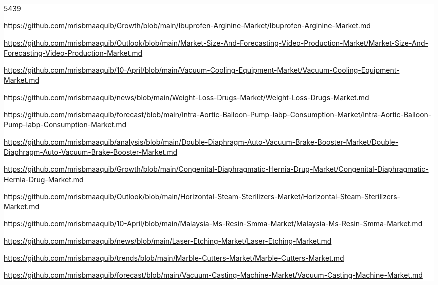 5439</p><p><a href="https://github.com/mrisbmaaquib/Growth/blob/main/Ibuprofen-Arginine-Market/Ibuprofen-Arginine-Market.md">https://github.com/mrisbmaaquib/Growth/blob/main/Ibuprofen-Arginine-Market/Ibuprofen-Arginine-Market.md</a></p><p><a href="https://github.com/mrisbmaaquib/Outlook/blob/main/Market-Size-And-Forecasting-Video-Production-Market/Market-Size-And-Forecasting-Video-Production-Market.md">https://github.com/mrisbmaaquib/Outlook/blob/main/Market-Size-And-Forecasting-Video-Production-Market/Market-Size-And-Forecasting-Video-Production-Market.md</a></p><p><a href="https://github.com/mrisbmaaquib/10-April/blob/main/Vacuum-Cooling-Equipment-Market/Vacuum-Cooling-Equipment-Market.md">https://github.com/mrisbmaaquib/10-April/blob/main/Vacuum-Cooling-Equipment-Market/Vacuum-Cooling-Equipment-Market.md</a></p><p><a href="https://github.com/mrisbmaaquib/news/blob/main/Weight-Loss-Drugs-Market/Weight-Loss-Drugs-Market.md">https://github.com/mrisbmaaquib/news/blob/main/Weight-Loss-Drugs-Market/Weight-Loss-Drugs-Market.md</a></p><p><a href="https://github.com/mrisbmaaquib/forecast/blob/main/Intra-Aortic-Balloon-Pump-Iabp-Consumption-Market/Intra-Aortic-Balloon-Pump-Iabp-Consumption-Market.md">https://github.com/mrisbmaaquib/forecast/blob/main/Intra-Aortic-Balloon-Pump-Iabp-Consumption-Market/Intra-Aortic-Balloon-Pump-Iabp-Consumption-Market.md</a></p><p><a href="https://github.com/mrisbmaaquib/analysis/blob/main/Double-Diaphragm-Auto-Vacuum-Brake-Booster-Market/Double-Diaphragm-Auto-Vacuum-Brake-Booster-Market.md">https://github.com/mrisbmaaquib/analysis/blob/main/Double-Diaphragm-Auto-Vacuum-Brake-Booster-Market/Double-Diaphragm-Auto-Vacuum-Brake-Booster-Market.md</a></p><p><a href="https://github.com/mrisbmaaquib/Growth/blob/main/Congenital-Diaphragmatic-Hernia-Drug-Market/Congenital-Diaphragmatic-Hernia-Drug-Market.md">https://github.com/mrisbmaaquib/Growth/blob/main/Congenital-Diaphragmatic-Hernia-Drug-Market/Congenital-Diaphragmatic-Hernia-Drug-Market.md</a></p><p><a href="https://github.com/mrisbmaaquib/Outlook/blob/main/Horizontal-Steam-Sterilizers-Market/Horizontal-Steam-Sterilizers-Market.md">https://github.com/mrisbmaaquib/Outlook/blob/main/Horizontal-Steam-Sterilizers-Market/Horizontal-Steam-Sterilizers-Market.md</a></p><p><a href="https://github.com/mrisbmaaquib/10-April/blob/main/Malaysia-Ms-Resin-Smma-Market/Malaysia-Ms-Resin-Smma-Market.md">https://github.com/mrisbmaaquib/10-April/blob/main/Malaysia-Ms-Resin-Smma-Market/Malaysia-Ms-Resin-Smma-Market.md</a></p><p><a href="https://github.com/mrisbmaaquib/news/blob/main/Laser-Etching-Market/Laser-Etching-Market.md">https://github.com/mrisbmaaquib/news/blob/main/Laser-Etching-Market/Laser-Etching-Market.md</a></p><p><a href="https://github.com/mrisbmaaquib/trends/blob/main/Marble-Cutters-Market/Marble-Cutters-Market.md">https://github.com/mrisbmaaquib/trends/blob/main/Marble-Cutters-Market/Marble-Cutters-Market.md</a></p><p><a href="https://github.com/mrisbmaaquib/forecast/blob/main/Vacuum-Casting-Machine-Market/Vacuum-Casting-Machine-Market.md">https://github.com/mrisbmaaquib/forecast/blob/main/Vacuum-Casting-Machine-Market/Vacuum-Casting-Machine-Market.md</a></p>
